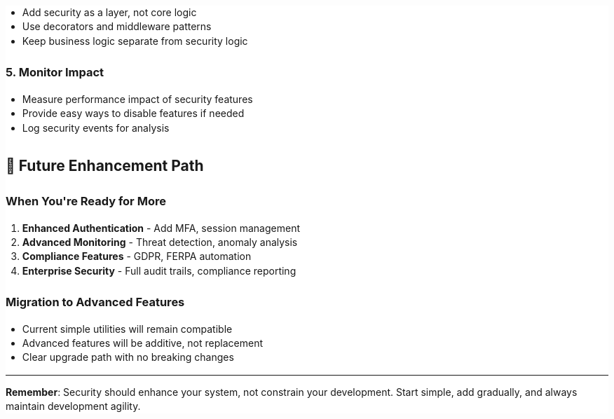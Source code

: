 - Add security as a layer, not core logic
- Use decorators and middleware patterns
- Keep business logic separate from security logic

### 5. Monitor Impact

- Measure performance impact of security features
- Provide easy ways to disable features if needed
- Log security events for analysis

## 🔮 Future Enhancement Path

### When You're Ready for More

1. **Enhanced Authentication** - Add MFA, session management
2. **Advanced Monitoring** - Threat detection, anomaly analysis
3. **Compliance Features** - GDPR, FERPA automation
4. **Enterprise Security** - Full audit trails, compliance reporting

### Migration to Advanced Features

- Current simple utilities will remain compatible
- Advanced features will be additive, not replacement
- Clear upgrade path with no breaking changes

---

**Remember**: Security should enhance your system, not constrain your development. Start simple, add gradually, and always maintain development agility.
